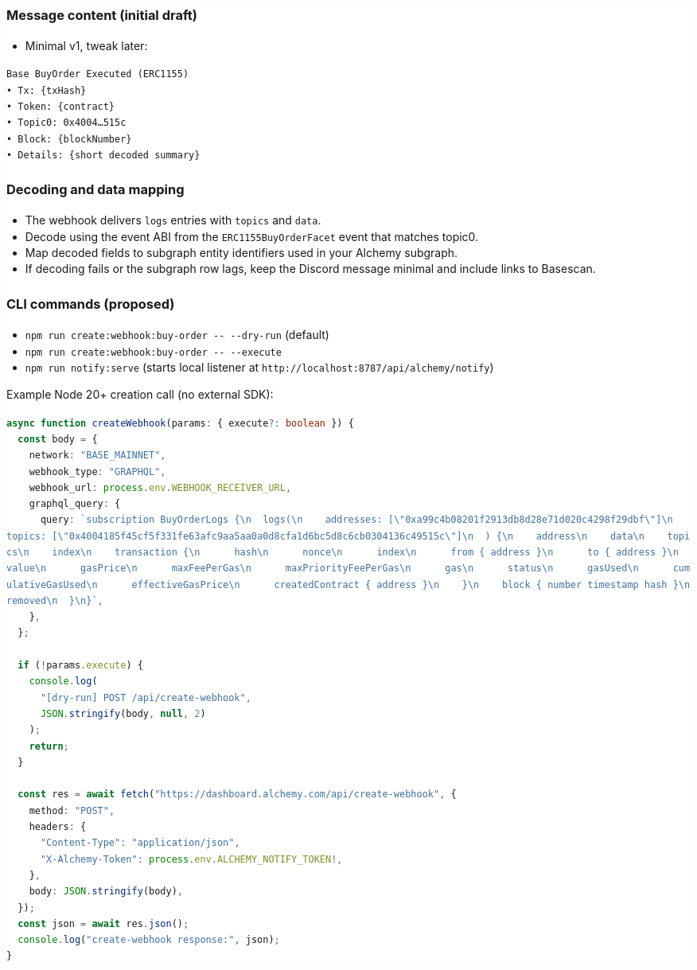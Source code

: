### Message content (initial draft)

- Minimal v1, tweak later:

```
Base BuyOrder Executed (ERC1155)
• Tx: {txHash}
• Token: {contract}
• Topic0: 0x4004…515c
• Block: {blockNumber}
• Details: {short decoded summary}
```

### Decoding and data mapping

- The webhook delivers `logs` entries with `topics` and `data`.
- Decode using the event ABI from the `ERC1155BuyOrderFacet` event that matches topic0.
- Map decoded fields to subgraph entity identifiers used in your Alchemy subgraph.
- If decoding fails or the subgraph row lags, keep the Discord message minimal and include links to Basescan.

### CLI commands (proposed)

- `npm run create:webhook:buy-order -- --dry-run` (default)
- `npm run create:webhook:buy-order -- --execute`
- `npm run notify:serve` (starts local listener at `http://localhost:8787/api/alchemy/notify`)

Example Node 20+ creation call (no external SDK):

```ts
async function createWebhook(params: { execute?: boolean }) {
  const body = {
    network: "BASE_MAINNET",
    webhook_type: "GRAPHQL",
    webhook_url: process.env.WEBHOOK_RECEIVER_URL,
    graphql_query: {
      query: `subscription BuyOrderLogs {\n  logs(\n    addresses: [\"0xa99c4b08201f2913db8d28e71d020c4298f29dbf\"]\n    topics: [\"0x4004185f45cf5f331fe63afc9aa5aa0a0d8cfa1d6bc5d8c6cb0304136c49515c\"]\n  ) {\n    address\n    data\n    topics\n    index\n    transaction {\n      hash\n      nonce\n      index\n      from { address }\n      to { address }\n      value\n      gasPrice\n      maxFeePerGas\n      maxPriorityFeePerGas\n      gas\n      status\n      gasUsed\n      cumulativeGasUsed\n      effectiveGasPrice\n      createdContract { address }\n    }\n    block { number timestamp hash }\n    removed\n  }\n}`,
    },
  };

  if (!params.execute) {
    console.log(
      "[dry-run] POST /api/create-webhook",
      JSON.stringify(body, null, 2)
    );
    return;
  }

  const res = await fetch("https://dashboard.alchemy.com/api/create-webhook", {
    method: "POST",
    headers: {
      "Content-Type": "application/json",
      "X-Alchemy-Token": process.env.ALCHEMY_NOTIFY_TOKEN!,
    },
    body: JSON.stringify(body),
  });
  const json = await res.json();
  console.log("create-webhook response:", json);
}
```